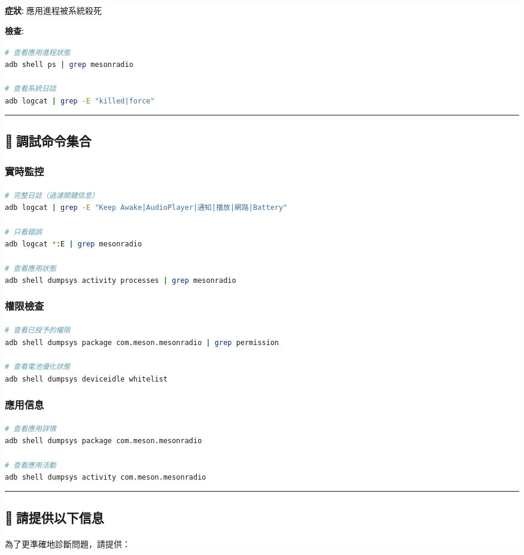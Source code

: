 **症狀**: 應用進程被系統殺死

**檢查**:
```bash
# 查看應用進程狀態
adb shell ps | grep mesonradio

# 查看系統日誌
adb logcat | grep -E "killed|force"
```

---

## 🔧 調試命令集合

### 實時監控

```bash
# 完整日誌（過濾關鍵信息）
adb logcat | grep -E "Keep Awake|AudioPlayer|通知|播放|網路|Battery"

# 只看錯誤
adb logcat *:E | grep mesonradio

# 查看應用狀態
adb shell dumpsys activity processes | grep mesonradio
```

### 權限檢查

```bash
# 查看已授予的權限
adb shell dumpsys package com.meson.mesonradio | grep permission

# 查看電池優化狀態
adb shell dumpsys deviceidle whitelist
```

### 應用信息

```bash
# 查看應用詳情
adb shell dumpsys package com.meson.mesonradio

# 查看應用活動
adb shell dumpsys activity com.meson.mesonradio
```

---

## 📝 請提供以下信息

為了更準確地診斷問題，請提供：
